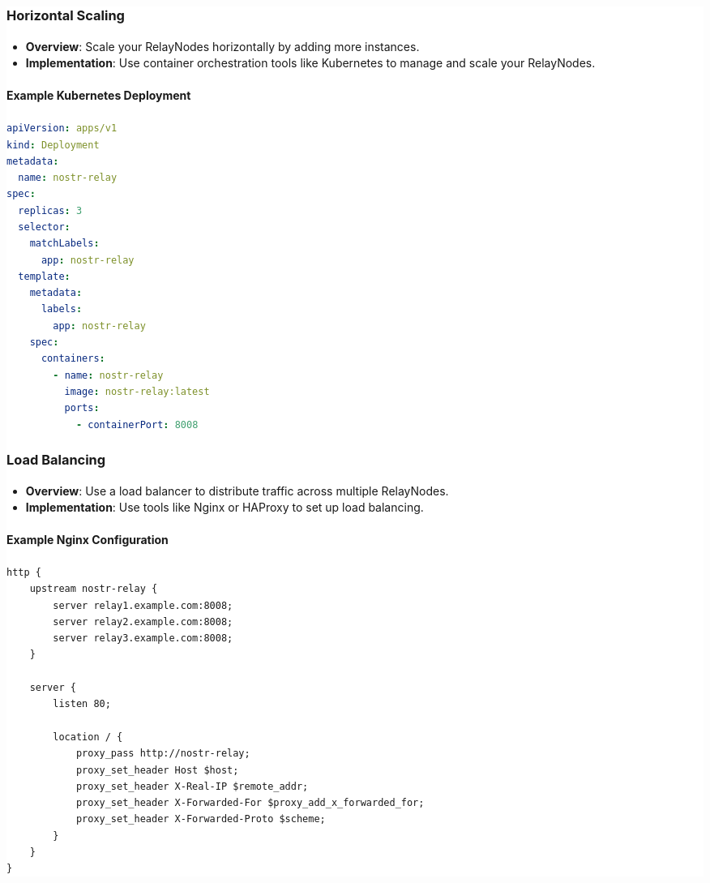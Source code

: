### Horizontal Scaling

- **Overview**: Scale your RelayNodes horizontally by adding more instances.
- **Implementation**: Use container orchestration tools like Kubernetes to manage and scale your RelayNodes.

#### Example Kubernetes Deployment

```yaml
apiVersion: apps/v1
kind: Deployment
metadata:
  name: nostr-relay
spec:
  replicas: 3
  selector:
    matchLabels:
      app: nostr-relay
  template:
    metadata:
      labels:
        app: nostr-relay
    spec:
      containers:
        - name: nostr-relay
          image: nostr-relay:latest
          ports:
            - containerPort: 8008
```

### Load Balancing

- **Overview**: Use a load balancer to distribute traffic across multiple RelayNodes.
- **Implementation**: Use tools like Nginx or HAProxy to set up load balancing.

#### Example Nginx Configuration

```nginx
http {
    upstream nostr-relay {
        server relay1.example.com:8008;
        server relay2.example.com:8008;
        server relay3.example.com:8008;
    }

    server {
        listen 80;

        location / {
            proxy_pass http://nostr-relay;
            proxy_set_header Host $host;
            proxy_set_header X-Real-IP $remote_addr;
            proxy_set_header X-Forwarded-For $proxy_add_x_forwarded_for;
            proxy_set_header X-Forwarded-Proto $scheme;
        }
    }
}
```
